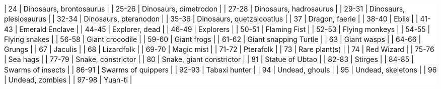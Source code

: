 | 24 | Dinosaurs, brontosaurus |
| 25-26 | Dinosaurs, dimetrodon |
| 27-28 | Dinosaurs, hadrosaurus |
| 29-31 | Dinosaurs, plesiosaurus |
| 32-34 | Dinosaurs, pteranodon |
| 35-36 | Dinosaurs, quetzalcoatlus |
| 37 | Dragon, faerie |
| 38-40 | Eblis |
| 41-43 | Emerald Enclave |
| 44-45 | Explorer, dead |
| 46-49 | Explorers |
| 50-51 | Flaming Fist |
| 52-53 | Flying monkeys |
| 54-55 | Flying snakes |
| 56-58 | Giant crocodile |
| 59-60 | Giant frogs |
| 61-62 | Giant snapping Turtle |
| 63 | Giant wasps |
| 64-66 | Grungs |
| 67 | Jaculis |
| 68 | Lizardfolk |
| 69-70 | Magic mist |
| 71-72 | Pterafolk |
| 73 | Rare plant(s) |
| 74 | Red Wizard |
| 75-76 | Sea hags |
| 77-79 | Snake, constrictor |
| 80 | Snake, giant constrictor |
| 81 | Statue of Ubtao |
| 82-83 | Stirges |
| 84-85 | Swarms of insects |
| 86-91 | Swarms of quippers |
| 92-93 | Tabaxi hunter |
| 94 | Undead, ghouls |
| 95 | Undead, skeletons |
| 96 | Undead, zombies |
| 97-98 | Yuan-ti |